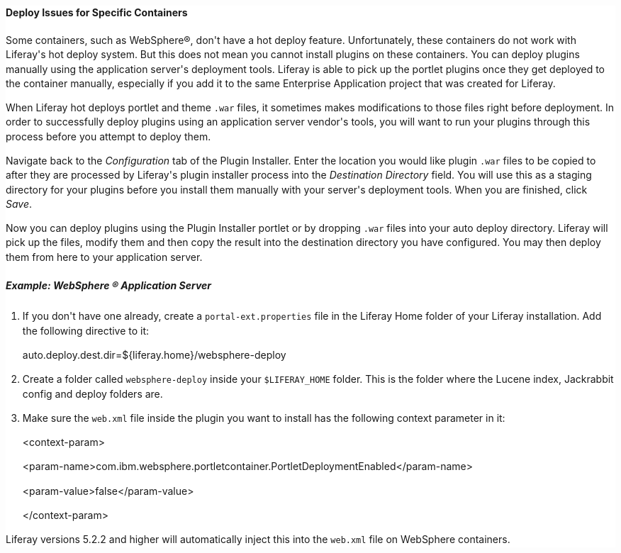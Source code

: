 #### Deploy Issues for Specific Containers [](id=deploy-issues-for-specific-containers-liferay-portal-6-2-user-guide-14-en)

Some containers, such as WebSphere®, don't have a hot deploy feature.
Unfortunately, these containers do not work with Liferay's hot deploy system.
But this does not mean you cannot install plugins on these containers. You can
deploy plugins manually using the application server's deployment tools. Liferay
is able to pick up the portlet plugins once they get deployed to the container
manually, especially if you add it to the same Enterprise Application project
that was created for Liferay.

When Liferay hot deploys portlet and theme `.war` files, it sometimes makes
modifications to those files right before deployment. In order to successfully
deploy plugins using an application server vendor's tools, you will want to run
your plugins through this process before you attempt to deploy them.

Navigate back to the *Configuration* tab of the Plugin Installer. Enter the
location you would like plugin `.war` files to be copied to after they are
processed by Liferay's plugin installer process into the *Destination Directory*
field. You will use this as a staging directory for your plugins before you
install them manually with your server's deployment tools. When you are
finished, click *Save*.

Now you can deploy plugins using the Plugin Installer portlet or by dropping
`.war` files into your auto deploy directory. Liferay will pick up the files,
modify them and then copy the result into the destination directory you have
configured. You may then deploy them from here to your application server.

##### Example: WebSphere &#174; Application Server [](id=example-websphere-174-application-serve-liferay-portal-6-2-user-guide-14-en)

1.  If you don't have one already, create a `portal-ext.properties` file in the
    Liferay Home folder of your Liferay installation. Add the following
    directive to it:

	auto.deploy.dest.dir=${liferay.home}/websphere-deploy

2.  Create a folder called `websphere-deploy` inside your `$LIFERAY_HOME`
    folder. This is the folder where the Lucene index, Jackrabbit config and
    deploy folders are.

3.  Make sure the `web.xml` file inside the plugin you want to install has the
    following context parameter in it:

	<context-param\>
	
	<param-name\>com.ibm.websphere.portletcontainer.PortletDeploymentEnabled</param-name\>
	
	<param-value\>false</param-value\>
	
	</context-param\>

Liferay versions 5.2.2 and higher will automatically inject this into the
`web.xml` file on WebSphere containers.
